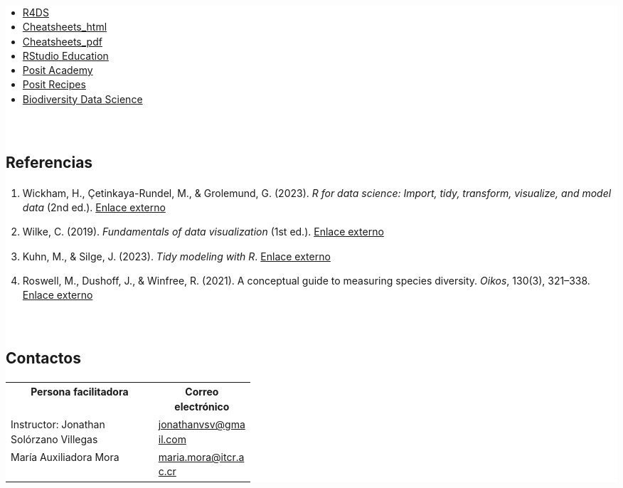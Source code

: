 - [R4DS](https://r4ds.hadley.nz/)
- [Cheatsheets_html](https://rstudio.github.io/cheatsheets/)
- [Cheatsheets_pdf](https://posit.co/resources/cheatsheets/)
- [RStudio Education](https://education.rstudio.com/)
- [Posit Academy](https://posit.co/products/enterprise/academy/)
- [Posit Recipes](https://posit.cloud/learn/recipes)
- [Biodiversity Data Science](https://www.biodiversitydatascience.com/code/)

<br>

## Referencias

1. Wickham, H., Çetinkaya-Rundel, M., & Grolemund, G. (2023). *R for data science: Import, tidy, transform, visualize, and model data* (2nd ed.). [Enlace externo](https://r4ds.hadley.nz/)

2. Wilke, C. (2019). *Fundamentals of data visualization* (1st ed.). [Enlace externo](https://clauswilke.com/dataviz/)

3. Kuhn, M., & Silge, J. (2023). *Tidy modeling with R*. [Enlace externo](https://www.tmwr.org/)

4. Roswell, M., Dushoff, J., & Winfree, R. (2021). A conceptual guide to measuring species diversity. *Oikos*, 130(3), 321–338. [Enlace externo](https://doi.org/10.1111/oik.07202)

<br>

## Contactos

<table style="width:40%">
  <tr>
    <th>Persona facilitadora</th>
    <th>Correo electrónico</th>
  </tr>
  <tr>
    <td>Instructor: Jonathan Solórzano Villegas</td>
    <td><a href="mailto:jonathanvsv@gmail.com">jonathanvsv@gmail.com</a></td>
  </tr>
  <tr>
    <td>María Auxiliadora Mora</td>
    <td><a href="mailto:maria.mora@itcr.ac.cr">maria.mora@itcr.ac.cr</a></td>
  </tr>
</table>
